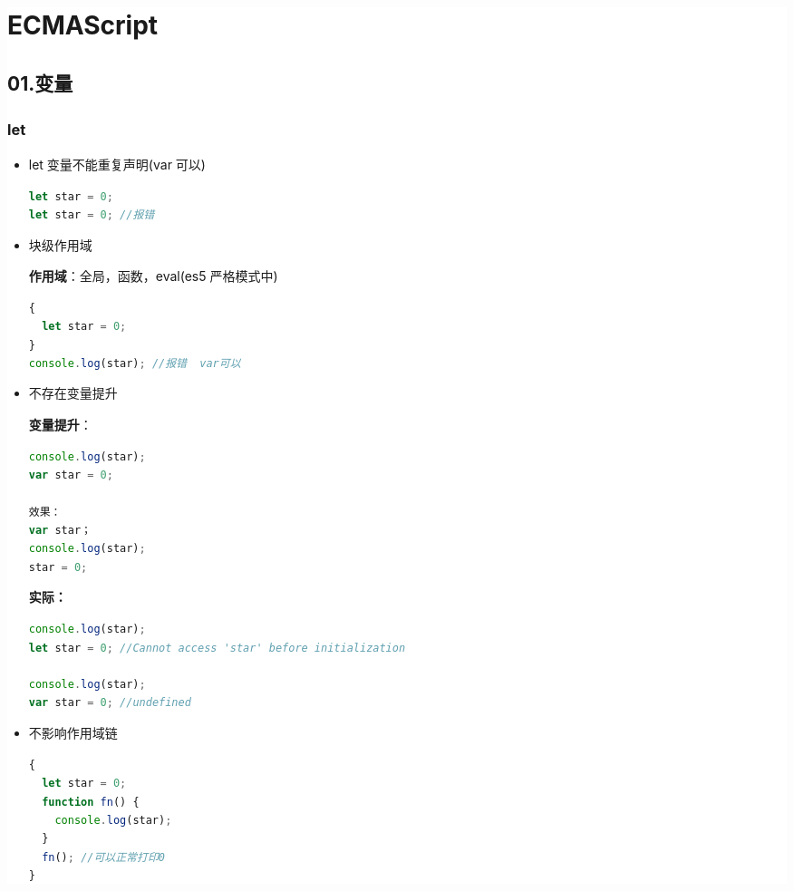 # ECMAScript

## 01.变量

### let

- let 变量不能重复声明(var 可以)

  ```js
  let star = 0;
  let star = 0; //报错
  ```

- 块级作用域

  **作用域**：全局，函数，eval(es5 严格模式中)

  ```js
  {
    let star = 0;
  }
  console.log(star); //报错  var可以
  ```

- 不存在变量提升

  **变量提升**：

  ```js
  console.log(star);
  var star = 0;

  效果：
  var star；
  console.log(star);
  star = 0;
  ```

  **实际：**

  ```js
  console.log(star);
  let star = 0; //Cannot access 'star' before initialization

  console.log(star);
  var star = 0; //undefined
  ```

- 不影响作用域链

  ```js
  {
    let star = 0;
    function fn() {
      console.log(star);
    }
    fn(); //可以正常打印0
  }
  ```
